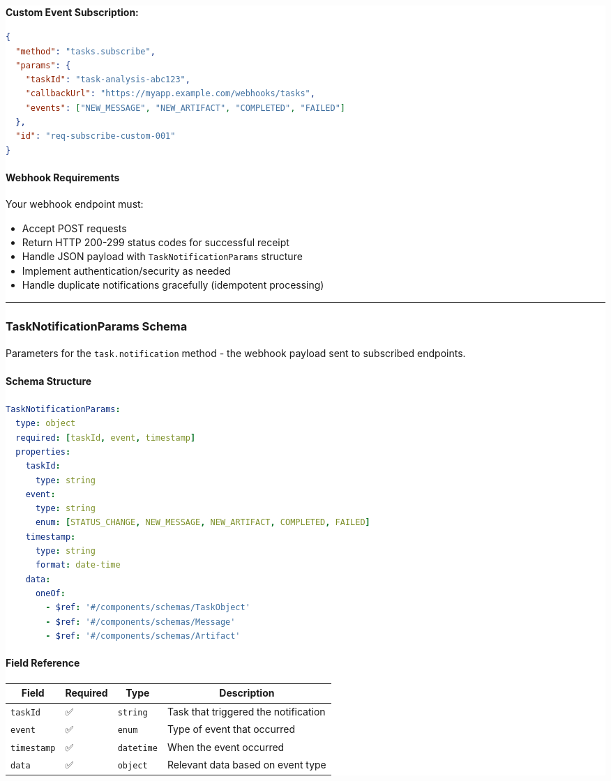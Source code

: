 **Custom Event Subscription:**
```json
{
  "method": "tasks.subscribe",
  "params": {
    "taskId": "task-analysis-abc123",
    "callbackUrl": "https://myapp.example.com/webhooks/tasks",
    "events": ["NEW_MESSAGE", "NEW_ARTIFACT", "COMPLETED", "FAILED"]
  },
  "id": "req-subscribe-custom-001"
}
```

#### Webhook Requirements

Your webhook endpoint must:
- Accept POST requests
- Return HTTP 200-299 status codes for successful receipt
- Handle JSON payload with `TaskNotificationParams` structure
- Implement authentication/security as needed
- Handle duplicate notifications gracefully (idempotent processing)

---

### TaskNotificationParams Schema

Parameters for the `task.notification` method - the webhook payload sent to subscribed endpoints.

#### Schema Structure
```yaml
TaskNotificationParams:
  type: object
  required: [taskId, event, timestamp]
  properties:
    taskId:
      type: string
    event:
      type: string
      enum: [STATUS_CHANGE, NEW_MESSAGE, NEW_ARTIFACT, COMPLETED, FAILED]
    timestamp:
      type: string
      format: date-time
    data:
      oneOf:
        - $ref: '#/components/schemas/TaskObject'
        - $ref: '#/components/schemas/Message'
        - $ref: '#/components/schemas/Artifact'
```

#### Field Reference

| Field | Required | Type | Description |
|-------|----------|------|-------------|
| `taskId` | ✅ | `string` | Task that triggered the notification |
| `event` | ✅ | `enum` | Type of event that occurred |
| `timestamp` | ✅ | `datetime` | When the event occurred |
| `data` | ✅ | `object` | Relevant data based on event type |
